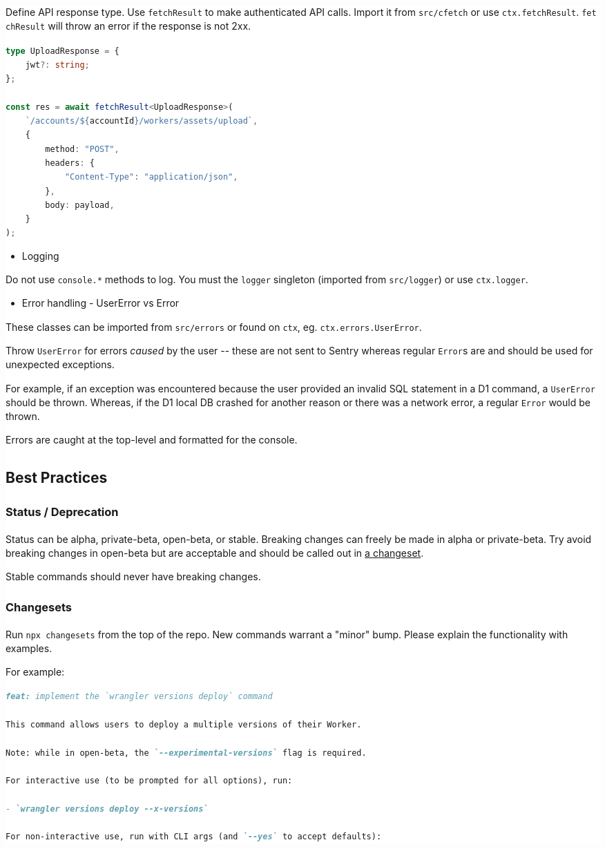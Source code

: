 Define API response type. Use `fetchResult` to make authenticated API calls. Import it from `src/cfetch` or use `ctx.fetchResult`. `fetchResult` will throw an error if the response is not 2xx.

```ts
type UploadResponse = {
	jwt?: string;
};

const res = await fetchResult<UploadResponse>(
	`/accounts/${accountId}/workers/assets/upload`,
	{
		method: "POST",
		headers: {
			"Content-Type": "application/json",
		},
		body: payload,
	}
);
```

- Logging

Do not use `console.*` methods to log. You must the `logger` singleton (imported from `src/logger`) or use `ctx.logger`.

- Error handling - UserError vs Error

These classes can be imported from `src/errors` or found on `ctx`, eg. `ctx.errors.UserError`.

Throw `UserError` for errors _caused_ by the user -- these are not sent to Sentry whereas regular `Error`s are and should be used for unexpected exceptions.

For example, if an exception was encountered because the user provided an invalid SQL statement in a D1 command, a `UserError` should be thrown. Whereas, if the D1 local DB crashed for another reason or there was a network error, a regular `Error` would be thrown.

Errors are caught at the top-level and formatted for the console.

## Best Practices

### Status / Deprecation

Status can be alpha, private-beta, open-beta, or stable. Breaking changes can freely be made in alpha or private-beta. Try avoid breaking changes in open-beta but are acceptable and should be called out in [a changeset](../../CONTRIBUTING.md#Changesets).

Stable commands should never have breaking changes.

### Changesets

Run `npx changesets` from the top of the repo. New commands warrant a "minor" bump. Please explain the functionality with examples.

For example:

```md
feat: implement the `wrangler versions deploy` command

This command allows users to deploy a multiple versions of their Worker.

Note: while in open-beta, the `--experimental-versions` flag is required.

For interactive use (to be prompted for all options), run:

- `wrangler versions deploy --x-versions`

For non-interactive use, run with CLI args (and `--yes` to accept defaults):

```